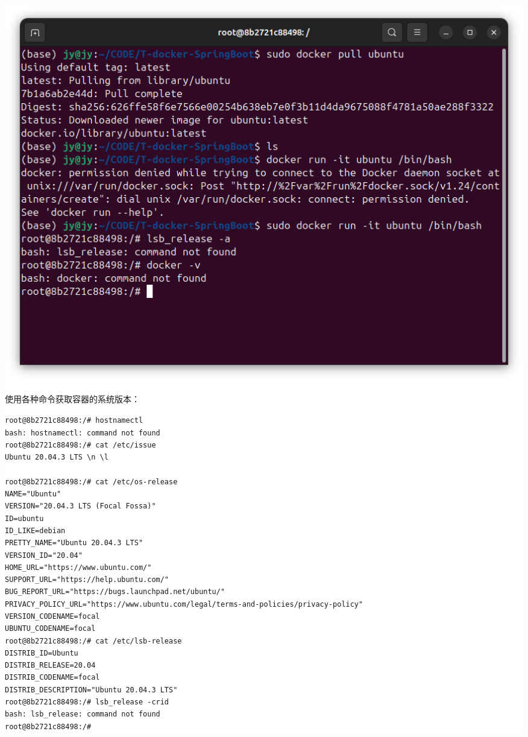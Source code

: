 ![alt text](image-17.png)

使用各种命令获取容器的系统版本：
```docker
root@8b2721c88498:/# hostnamectl
bash: hostnamectl: command not found
root@8b2721c88498:/# cat /etc/issue
Ubuntu 20.04.3 LTS \n \l

root@8b2721c88498:/# cat /etc/os-release
NAME="Ubuntu"
VERSION="20.04.3 LTS (Focal Fossa)"
ID=ubuntu
ID_LIKE=debian
PRETTY_NAME="Ubuntu 20.04.3 LTS"
VERSION_ID="20.04"
HOME_URL="https://www.ubuntu.com/"
SUPPORT_URL="https://help.ubuntu.com/"
BUG_REPORT_URL="https://bugs.launchpad.net/ubuntu/"
PRIVACY_POLICY_URL="https://www.ubuntu.com/legal/terms-and-policies/privacy-policy"
VERSION_CODENAME=focal
UBUNTU_CODENAME=focal
root@8b2721c88498:/# cat /etc/lsb-release
DISTRIB_ID=Ubuntu
DISTRIB_RELEASE=20.04
DISTRIB_CODENAME=focal
DISTRIB_DESCRIPTION="Ubuntu 20.04.3 LTS"
root@8b2721c88498:/# lsb_release -crid
bash: lsb_release: command not found
root@8b2721c88498:/# 
```
